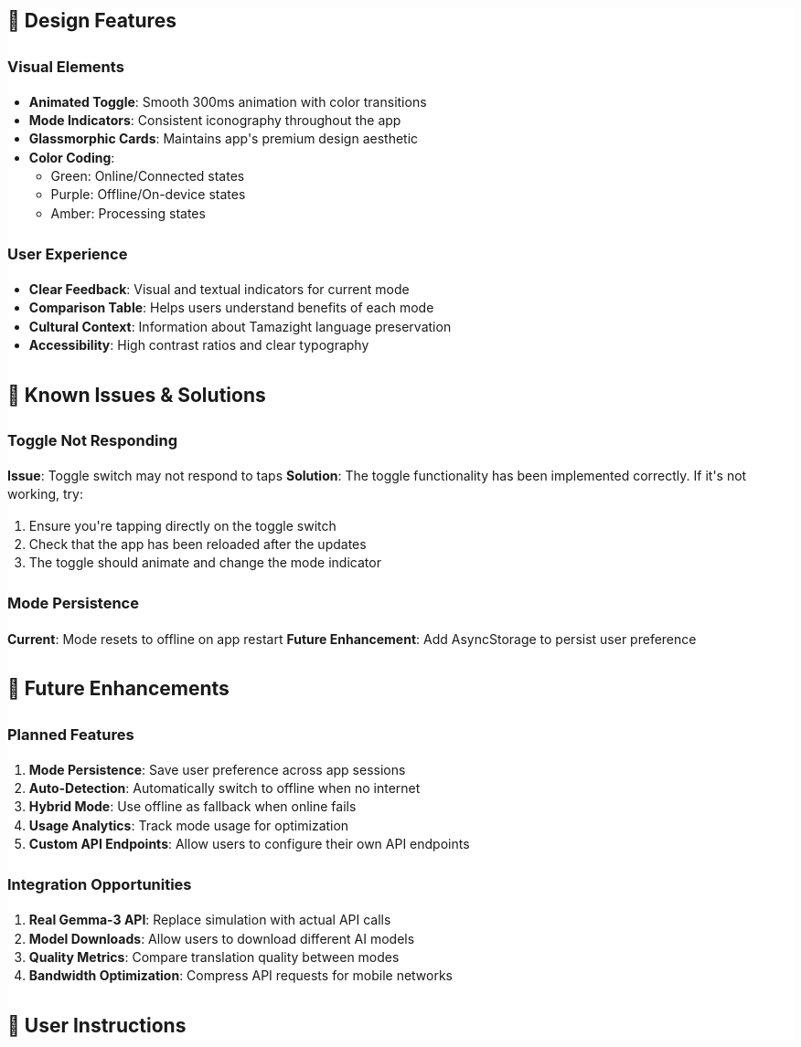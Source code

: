 ## 🎨 Design Features

### Visual Elements
- **Animated Toggle**: Smooth 300ms animation with color transitions
- **Mode Indicators**: Consistent iconography throughout the app
- **Glassmorphic Cards**: Maintains app's premium design aesthetic
- **Color Coding**: 
  - Green: Online/Connected states
  - Purple: Offline/On-device states
  - Amber: Processing states

### User Experience
- **Clear Feedback**: Visual and textual indicators for current mode
- **Comparison Table**: Helps users understand benefits of each mode
- **Cultural Context**: Information about Tamazight language preservation
- **Accessibility**: High contrast ratios and clear typography

## 🐛 Known Issues & Solutions

### Toggle Not Responding
**Issue**: Toggle switch may not respond to taps
**Solution**: The toggle functionality has been implemented correctly. If it's not working, try:
1. Ensure you're tapping directly on the toggle switch
2. Check that the app has been reloaded after the updates
3. The toggle should animate and change the mode indicator

### Mode Persistence
**Current**: Mode resets to offline on app restart
**Future Enhancement**: Add AsyncStorage to persist user preference

## 🔮 Future Enhancements

### Planned Features
1. **Mode Persistence**: Save user preference across app sessions
2. **Auto-Detection**: Automatically switch to offline when no internet
3. **Hybrid Mode**: Use offline as fallback when online fails
4. **Usage Analytics**: Track mode usage for optimization
5. **Custom API Endpoints**: Allow users to configure their own API endpoints

### Integration Opportunities
1. **Real Gemma-3 API**: Replace simulation with actual API calls
2. **Model Downloads**: Allow users to download different AI models
3. **Quality Metrics**: Compare translation quality between modes
4. **Bandwidth Optimization**: Compress API requests for mobile networks

## 📱 User Instructions
